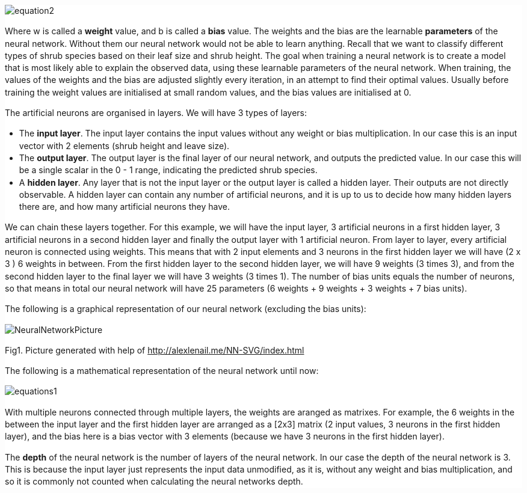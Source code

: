 ![equation2](/images/equation2.gif) 

Where w is called a **weight** value, and b is called a **bias** value. The weights and the bias are the learnable **parameters** of the neural network. Without them our neural network would not be able to learn anything. Recall that we want to classify different types of shrub species based on their leaf size and shrub height. The goal when training a neural network is to create a model that is most likely able to explain the observed data, using these learnable parameters of the neural network. When training, the values
of the weights and the bias are adjusted slightly every iteration,
in an attempt to find their optimal values. Usually before training the weight
values are initialised at small random values, and the bias values
are initialised at 0.
 
The artificial neurons are organised in layers. We will have 3 types of layers:
* The **input layer**. The input layer contains the input values without any weight or bias multiplication. In our case this is an input vector with 2 elements (shrub height and leave size).
* The **output layer**. The output layer is the final layer of our neural network, and outputs the predicted value. In our case this will be a single scalar in the 0 - 1
range, indicating the predicted shrub species.
* A **hidden layer**. Any layer that is not the input layer or the output layer is called a hidden layer. Their outputs are not directly observable. A hidden layer can contain any
number of artificial neurons, and it is up to us to decide how many hidden layers there are, and how many artificial neurons they have.

We can chain these layers together. For this example, we will have the input layer, 3 artificial neurons in a first hidden layer, 3 artificial neurons in a second hidden layer and finally the output layer with 1 artificial neuron. From layer to layer, every artificial neuron is connected using weights.
This means that with 2 input elements
and 3 neurons in the first hidden layer we will have (2 x 3 )
6 weights in between. From the first hidden layer to the second hidden layer, we will have 9 weights (3 times 3), and from the second hidden layer to the final layer we will have 3 weights (3 times 1). The number of bias units equals the number of neurons, so that means in total our neural network will have 25 parameters (6 weights + 9 weights + 3 weights + 7 bias units).

The following is a graphical representation
of our neural network (excluding the bias units): 

![NeuralNetworkPicture](/images/NeuralNetworkPicture.png) 

 Fig1. Picture generated with help of http://alexlenail.me/NN-SVG/index.html


The following is a mathematical representation of the neural network until now: 

![equations1](/images/equations1.gif) 

With multiple neurons connected through multiple layers, the weights are aranged as matrixes. For example, the 6 weights in the between the
input layer and the first hidden layer are arranged as a [2x3] matrix (2 input values, 3 neurons in the first hidden layer), and the bias here is a bias vector with 3 elements (because we have 3 neurons in the first hidden layer).

The **depth** of the neural network is the number of layers of the neural
network. In our case the depth of the neural network is 3. This is because the input layer just represents the input data unmodified, as it is, without any weight and bias multiplication, and so it is commonly not counted when calculating the neural networks depth.


[//]: # (TITLE: Deep Learning Introduction Part 1: Input Data and Neural Network Architecture)
[//]: # (DATE: 2020-07-12)
[//]: # (TAGS: AI, deep learning, neural networks)